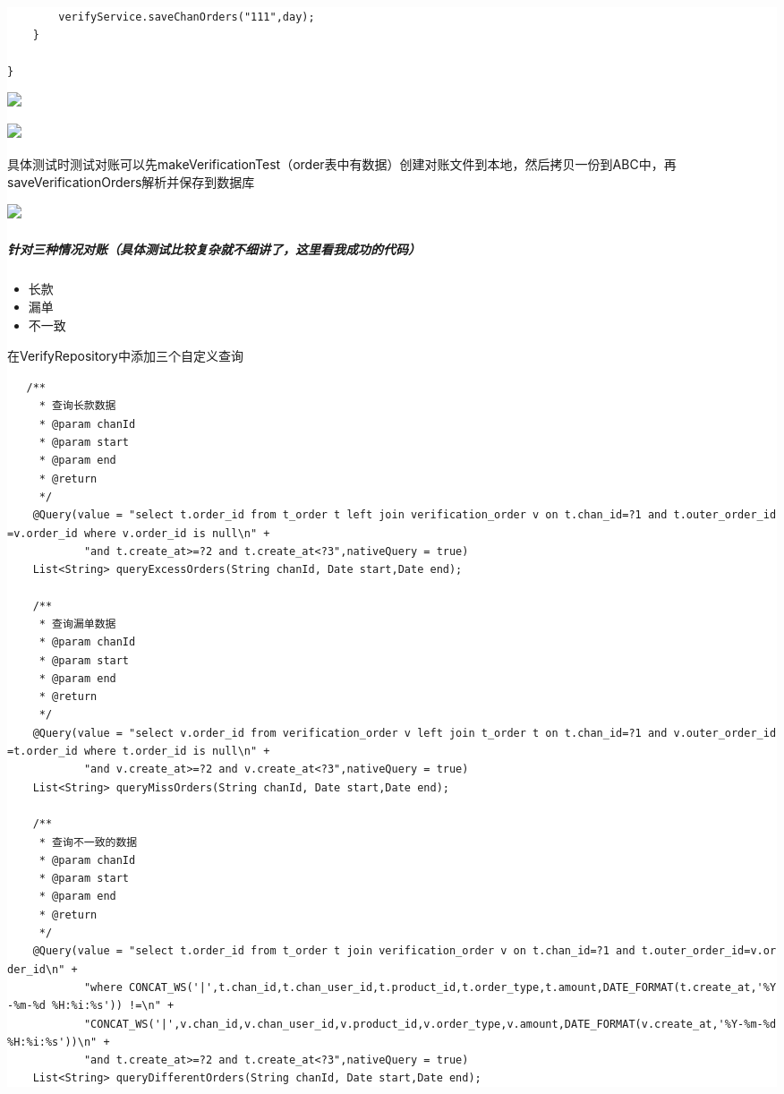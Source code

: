   ```
          verifyService.saveChanOrders("111",day);
      }
  
  }
  
  ```

  ![](http://pbfnr73y8.bkt.clouddn.com/csdn/%EF%BC%91%EF%BC%98%EF%BC%90%EF%BC%98%EF%BC%90%EF%BC%96%E7%94%9F%E6%88%90%E6%9C%AC%E5%9C%B0%E5%9C%B0%E5%9D%80.png)

  ![](http://pbfnr73y8.bkt.clouddn.com/csdn/%EF%BC%91%EF%BC%98%EF%BC%90%EF%BC%98%EF%BC%90%EF%BC%96%E5%AF%B9%E8%B4%A6%E6%96%87%E4%BB%B6.png)

  具体测试时测试对账可以先makeVerificationTest（order表中有数据）创建对账文件到本地，然后拷贝一份到ABC中，再saveVerificationOrders解析并保存到数据库

  ![](http://pbfnr73y8.bkt.clouddn.com/csdn/%EF%BC%91%EF%BC%98%EF%BC%90%EF%BC%98%EF%BC%90%EF%BC%96%E6%9C%AC%E5%9C%B0%E5%9C%B0%E5%9D%80%E5%8F%8A%E7%9B%AE%E5%BD%95.jpg)

##### 针对三种情况对账（具体测试比较复杂就不细讲了，这里看我成功的代码）

* 长款
* 漏单
* 不一致 

在VerifyRepository中添加三个自定义查询

```
   /**
     * 查询长款数据
     * @param chanId
     * @param start
     * @param end
     * @return
     */
    @Query(value = "select t.order_id from t_order t left join verification_order v on t.chan_id=?1 and t.outer_order_id=v.order_id where v.order_id is null\n" +
            "and t.create_at>=?2 and t.create_at<?3",nativeQuery = true)
    List<String> queryExcessOrders(String chanId, Date start,Date end);

    /**
     * 查询漏单数据
     * @param chanId
     * @param start
     * @param end
     * @return
     */
    @Query(value = "select v.order_id from verification_order v left join t_order t on t.chan_id=?1 and v.outer_order_id=t.order_id where t.order_id is null\n" +
            "and v.create_at>=?2 and v.create_at<?3",nativeQuery = true)
    List<String> queryMissOrders(String chanId, Date start,Date end);

    /**
     * 查询不一致的数据
     * @param chanId
     * @param start
     * @param end
     * @return
     */
    @Query(value = "select t.order_id from t_order t join verification_order v on t.chan_id=?1 and t.outer_order_id=v.order_id\n" +
            "where CONCAT_WS('|',t.chan_id,t.chan_user_id,t.product_id,t.order_type,t.amount,DATE_FORMAT(t.create_at,'%Y-%m-%d %H:%i:%s')) !=\n" +
            "CONCAT_WS('|',v.chan_id,v.chan_user_id,v.product_id,v.order_type,v.amount,DATE_FORMAT(v.create_at,'%Y-%m-%d %H:%i:%s'))\n" +
            "and t.create_at>=?2 and t.create_at<?3",nativeQuery = true)
    List<String> queryDifferentOrders(String chanId, Date start,Date end);
```
